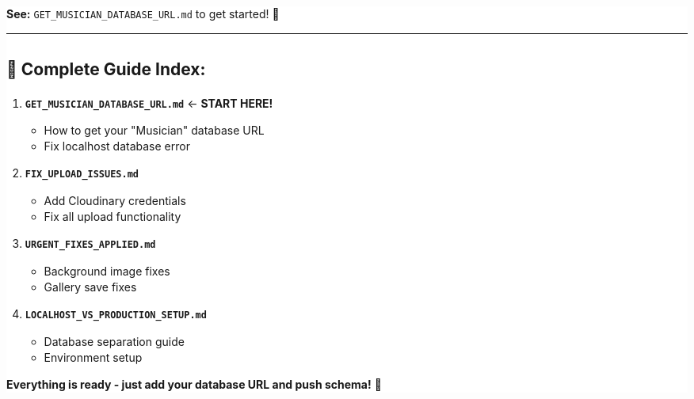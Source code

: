 **See:** `GET_MUSICIAN_DATABASE_URL.md` to get started! 🚀

---

## 📝 **Complete Guide Index:**

1. **`GET_MUSICIAN_DATABASE_URL.md`** ← **START HERE!**
   - How to get your "Musician" database URL
   - Fix localhost database error

2. **`FIX_UPLOAD_ISSUES.md`**
   - Add Cloudinary credentials
   - Fix all upload functionality

3. **`URGENT_FIXES_APPLIED.md`**
   - Background image fixes
   - Gallery save fixes

4. **`LOCALHOST_VS_PRODUCTION_SETUP.md`**
   - Database separation guide
   - Environment setup

**Everything is ready - just add your database URL and push schema!** 🎉
